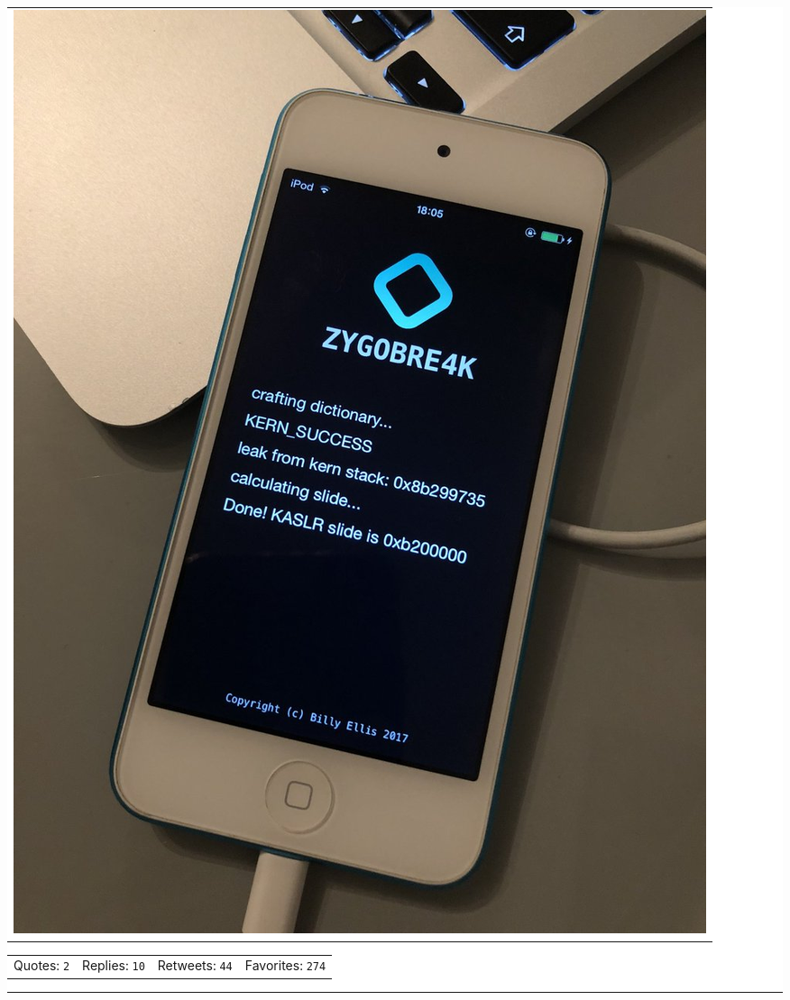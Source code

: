 <table><tr>
<td><img src="pictures/8d0f06b35cdbd0858929c1f62e73b7c6b5b63766589233046e118f1d0243700c.jpg" alt="8d0f06b35cdbd0858929c1f62e73b7c6b5b63766589233046e118f1d0243700c.jpg"></td>
</table></tr>
<table><tr>
<td>Quotes: <code>2</code></td>
<td>Replies: <code>10</code></td>
<td>Retweets: <code>44</code></td>
<td>Favorites: <code>274</code></td>
</tr></table>

---